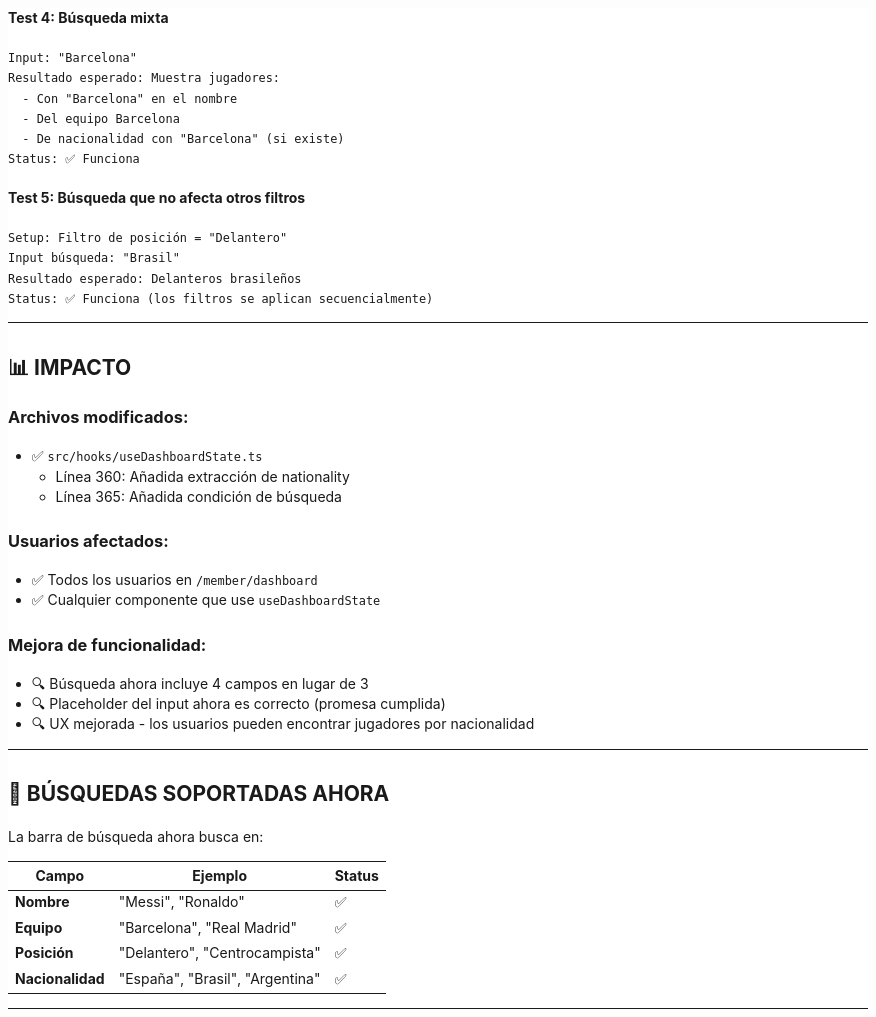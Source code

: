 #### **Test 4: Búsqueda mixta**
```
Input: "Barcelona"
Resultado esperado: Muestra jugadores:
  - Con "Barcelona" en el nombre
  - Del equipo Barcelona
  - De nacionalidad con "Barcelona" (si existe)
Status: ✅ Funciona
```

#### **Test 5: Búsqueda que no afecta otros filtros**
```
Setup: Filtro de posición = "Delantero"
Input búsqueda: "Brasil"
Resultado esperado: Delanteros brasileños
Status: ✅ Funciona (los filtros se aplican secuencialmente)
```

---

## 📊 IMPACTO

### **Archivos modificados:**
- ✅ `src/hooks/useDashboardState.ts`
  - Línea 360: Añadida extracción de nationality
  - Línea 365: Añadida condición de búsqueda

### **Usuarios afectados:**
- ✅ Todos los usuarios en `/member/dashboard`
- ✅ Cualquier componente que use `useDashboardState`

### **Mejora de funcionalidad:**
- 🔍 Búsqueda ahora incluye 4 campos en lugar de 3
- 🔍 Placeholder del input ahora es correcto (promesa cumplida)
- 🔍 UX mejorada - los usuarios pueden encontrar jugadores por nacionalidad

---

## 🎯 BÚSQUEDAS SOPORTADAS AHORA

La barra de búsqueda ahora busca en:

| Campo | Ejemplo | Status |
|-------|---------|--------|
| **Nombre** | "Messi", "Ronaldo" | ✅ |
| **Equipo** | "Barcelona", "Real Madrid" | ✅ |
| **Posición** | "Delantero", "Centrocampista" | ✅ |
| **Nacionalidad** | "España", "Brasil", "Argentina" | ✅ |

---